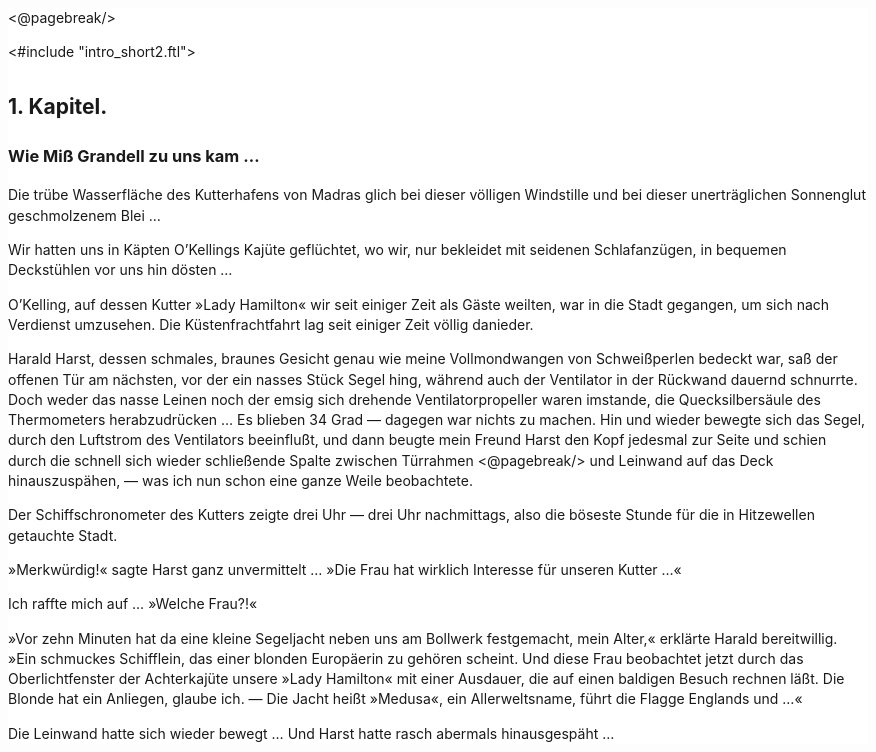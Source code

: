 <@pagebreak/>

<#include "intro_short2.ftl">

<h2>1. Kapitel.</h2>
<h3>Wie Miß Grandell zu uns kam …</h3>

Die trübe Wasserfläche des Kutterhafens von Madras
glich bei dieser völligen Windstille und bei dieser unerträglichen
Sonnenglut geschmolzenem Blei …

Wir hatten uns in Käpten O’Kellings Kajüte geflüchtet,
wo wir, nur bekleidet mit seidenen Schlafanzügen,
in bequemen Deckstühlen vor uns hin dösten …

O’Kelling, auf dessen Kutter »Lady Hamilton« wir seit
einiger Zeit als Gäste weilten, war in die Stadt gegangen,
um sich nach Verdienst umzusehen. Die Küstenfrachtfahrt lag
seit einiger Zeit völlig danieder.

Harald Harst, dessen schmales, braunes Gesicht genau
wie meine Vollmondwangen von Schweißperlen bedeckt
war, saß der offenen Tür am nächsten, vor der ein nasses
Stück Segel hing, während auch der Ventilator in der
Rückwand dauernd schnurrte. Doch weder das nasse Leinen
noch der emsig sich drehende Ventilatorpropeller waren
imstande, die Quecksilbersäule des Thermometers herabzudrücken
… Es blieben 34 Grad — dagegen war nichts zu
machen. Hin und wieder bewegte sich das Segel, durch den
Luftstrom des Ventilators beeinflußt, und dann beugte mein
Freund Harst den Kopf jedesmal zur Seite und schien durch
die schnell sich wieder schließende Spalte zwischen Türrahmen
<@pagebreak/>
und Leinwand auf das Deck hinauszuspähen, — was ich
nun schon eine ganze Weile beobachtete.

Der Schiffschronometer des Kutters zeigte drei Uhr
— drei Uhr nachmittags, also die böseste Stunde für die in
Hitzewellen getauchte Stadt.

»Merkwürdig!« sagte Harst ganz unvermittelt … »Die
Frau hat wirklich Interesse für unseren Kutter …«

Ich raffte mich auf … »Welche Frau?!«

»Vor zehn Minuten hat da eine kleine Segeljacht neben
uns am Bollwerk festgemacht, mein Alter,« erklärte Harald
bereitwillig. »Ein schmuckes Schifflein, das einer blonden
Europäerin zu gehören scheint. Und diese Frau beobachtet
jetzt durch das Oberlichtfenster der Achterkajüte unsere »Lady
Hamilton« mit einer Ausdauer, die auf einen baldigen Besuch
rechnen läßt. Die Blonde hat ein Anliegen, glaube
ich. — Die Jacht heißt »Medusa«, ein Allerweltsname,
führt die Flagge Englands und …«

Die Leinwand hatte sich wieder bewegt … Und Harst
hatte rasch abermals hinausgespäht …

